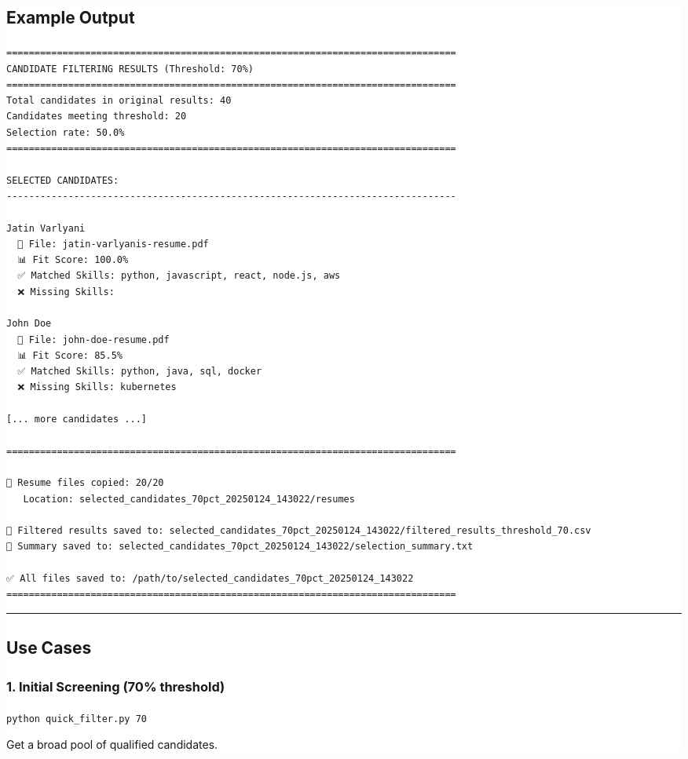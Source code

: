 ## Example Output

```
================================================================================
CANDIDATE FILTERING RESULTS (Threshold: 70%)
================================================================================
Total candidates in original results: 40
Candidates meeting threshold: 20
Selection rate: 50.0%
================================================================================

SELECTED CANDIDATES:
--------------------------------------------------------------------------------

Jatin Varlyani
  📄 File: jatin-varlyanis-resume.pdf
  📊 Fit Score: 100.0%
  ✅ Matched Skills: python, javascript, react, node.js, aws
  ❌ Missing Skills: 

John Doe
  📄 File: john-doe-resume.pdf
  📊 Fit Score: 85.5%
  ✅ Matched Skills: python, java, sql, docker
  ❌ Missing Skills: kubernetes

[... more candidates ...]

================================================================================

📁 Resume files copied: 20/20
   Location: selected_candidates_70pct_20250124_143022/resumes

📄 Filtered results saved to: selected_candidates_70pct_20250124_143022/filtered_results_threshold_70.csv
📄 Summary saved to: selected_candidates_70pct_20250124_143022/selection_summary.txt

✅ All files saved to: /path/to/selected_candidates_70pct_20250124_143022
================================================================================
```

---

## Use Cases

### 1. Initial Screening (70% threshold)
```bash
python quick_filter.py 70
```
Get a broad pool of qualified candidates.
